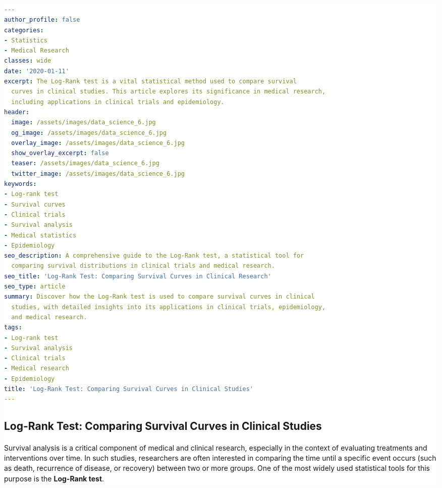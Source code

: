 ```yaml
---
author_profile: false
categories:
- Statistics
- Medical Research
classes: wide
date: '2020-01-11'
excerpt: The Log-Rank test is a vital statistical method used to compare survival
  curves in clinical studies. This article explores its significance in medical research,
  including applications in clinical trials and epidemiology.
header:
  image: /assets/images/data_science_6.jpg
  og_image: /assets/images/data_science_6.jpg
  overlay_image: /assets/images/data_science_6.jpg
  show_overlay_excerpt: false
  teaser: /assets/images/data_science_6.jpg
  twitter_image: /assets/images/data_science_6.jpg
keywords:
- Log-rank test
- Survival curves
- Clinical trials
- Survival analysis
- Medical statistics
- Epidemiology
seo_description: A comprehensive guide to the Log-Rank test, a statistical tool for
  comparing survival distributions in clinical trials and medical research.
seo_title: 'Log-Rank Test: Comparing Survival Curves in Clinical Research'
seo_type: article
summary: Discover how the Log-Rank test is used to compare survival curves in clinical
  studies, with detailed insights into its applications in clinical trials, epidemiology,
  and medical research.
tags:
- Log-rank test
- Survival analysis
- Clinical trials
- Medical research
- Epidemiology
title: 'Log-Rank Test: Comparing Survival Curves in Clinical Studies'
---
```


## Log-Rank Test: Comparing Survival Curves in Clinical Studies

Survival analysis is a critical component of medical and clinical research, especially in the context of evaluating treatments and interventions over time. In such studies, researchers are often interested in comparing the time until a specific event occurs (such as death, recurrence of disease, or recovery) between two or more groups. One of the most widely used statistical tools for this purpose is the **Log-Rank test**.
